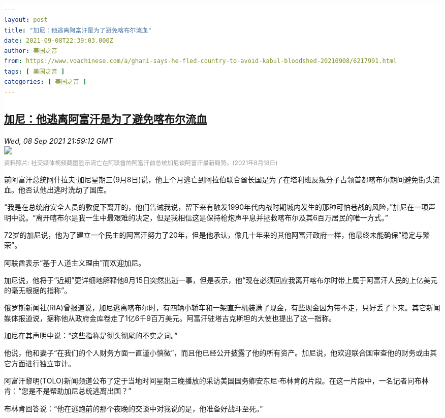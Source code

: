 ```yaml
---
layout: post
title: "加尼：他逃离阿富汗是为了避免喀布尔流血"
date: 2021-09-08T22:39:03.000Z
author: 美国之音
from: https://www.voachinese.com/a/ghani-says-he-fled-country-to-avoid-kabul-bloodshed-20210908/6217991.html
tags: [ 美国之音 ]
categories: [ 美国之音 ]
---
```


[加尼：他逃离阿富汗是为了避免喀布尔流血](https://www.voachinese.com/a/ghani-says-he-fled-country-to-avoid-kabul-bloodshed-20210908/6217991.html)
------

<div>
<div><i>Wed, 08 Sep 2021 21:59:12 GMT</i></div><img src="https://images.weserv.nl?url=gdb.voanews.com/3b3f3c04-8be3-4598-8603-2c6b3ac979a5_r1_s_w900.jpg" width="100%"><div><small style="color: #999;">资料照片: 社交媒体视频截图显示流亡在阿联酋的阿富汗前总统加尼谈阿富汗最新局势。(2021年8月18日)</small></div><p>前阿富汗总统阿什拉夫·加尼星期三(9月8日)说，他上个月逃亡到阿拉伯联合酋长国是为了在塔利班反叛分子占领首都喀布尔期间避免街头流血。他否认他出逃时洗劫了国库。</p><p>“我是在总统府安全人员的敦促下离开的，他们告诫我说，留下来有触发1990年代内战时期城内发生的那种可怕巷战的风险，”加尼在一项声明中说。“离开喀布尔是我一生中最艰难的决定，但是我相信这是保持枪炮声平息并拯救喀布尔及其6百万居民的唯一方式。”</p><p>72岁的加尼说，他为了建立一个民主的阿富汗努力了20年，但是他承认，像几十年来的其他阿富汗政府一样，他最终未能确保“稳定与繁荣”。</p><p>阿联酋表示“基于人道主义理由”而欢迎加尼。</p><p>加尼说，他将于“近期”更详细地解释他8月15日突然出逃一事，但是表示，他“现在必须回应我离开喀布尔时带上属于阿富汗人民的上亿美元的毫无根据的指称”。</p><p>俄罗斯新闻社(RIA)曾报道说，加尼逃离喀布尔时，有四辆小轿车和一架直升机装满了现金，有些现金因为带不走，只好丢了下来。其它新闻媒体报道说，据称他从政府金库卷走了1亿6千9百万美元。阿富汗驻塔吉克斯坦的大使也提出了这一指称。</p><p>加尼在其声明中说：“这些指称是彻头彻尾的不实之词。”</p><p>他说，他和妻子“在我们的个人财务方面一直谨小慎微”，而且他已经公开披露了他的所有资产。加尼说，他欢迎联合国审查他的财务或由其它方面进行独立审计。</p><p>阿富汗黎明(TOLO)新闻频道公布了定于当地时间星期三晚播放的采访美国国务卿安东尼·布林肯的片段。在这一片段中，一名记者问布林肯：“您是不是帮助加尼总统逃离出国？”</p><p>布林肯回答说：“他在逃跑前的那个夜晚的交谈中对我说的是，他准备好战斗至死。”</p>
</div>
